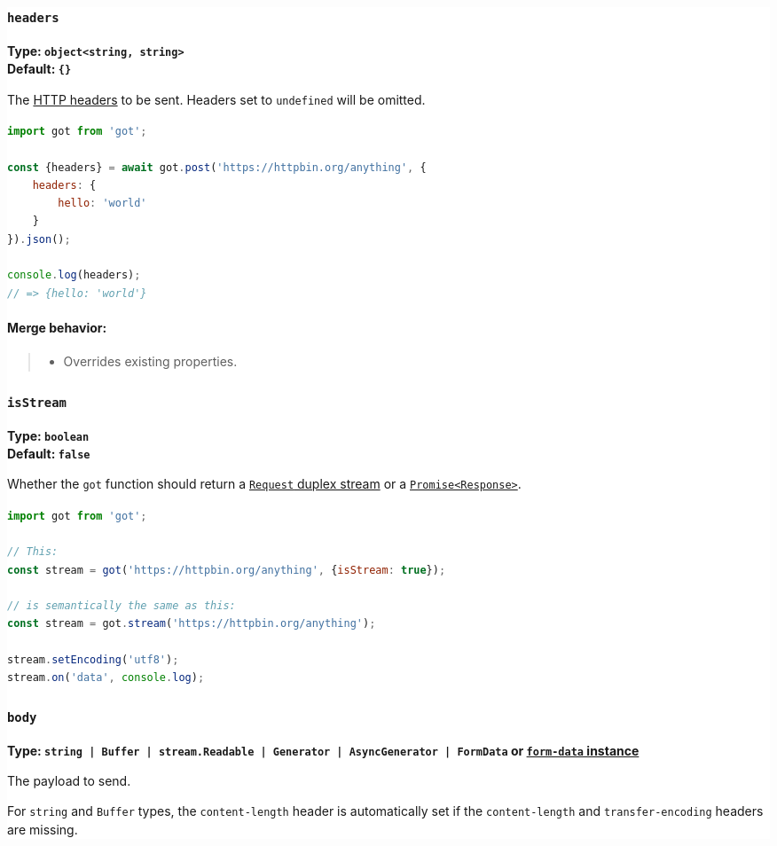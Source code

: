 ### `headers`

**Type: `object<string, string>`**\
**Default: `{}`**

The [HTTP headers](https://datatracker.ietf.org/doc/html/rfc7231#section-8.3) to be sent. Headers set to `undefined` will be omitted.

```js
import got from 'got';

const {headers} = await got.post('https://httpbin.org/anything', {
	headers: {
		hello: 'world'
	}
}).json();

console.log(headers);
// => {hello: 'world'}
```

#### **Merge behavior:**
> - Overrides existing properties.

### `isStream`

**Type: `boolean`**\
**Default: `false`**

Whether the `got` function should return a [`Request` duplex stream](3-streams.md) or a [`Promise<Response>`](1-promise.md).

```js
import got from 'got';

// This:
const stream = got('https://httpbin.org/anything', {isStream: true});

// is semantically the same as this:
const stream = got.stream('https://httpbin.org/anything');

stream.setEncoding('utf8');
stream.on('data', console.log);
```

### `body`

**Type: `string | Buffer | stream.Readable | Generator | AsyncGenerator | FormData` or [`form-data` instance](https://github.com/form-data/form-data)**

The payload to send.

For `string` and `Buffer` types, the `content-length` header is automatically set if the `content-length` and `transfer-encoding` headers are missing.
